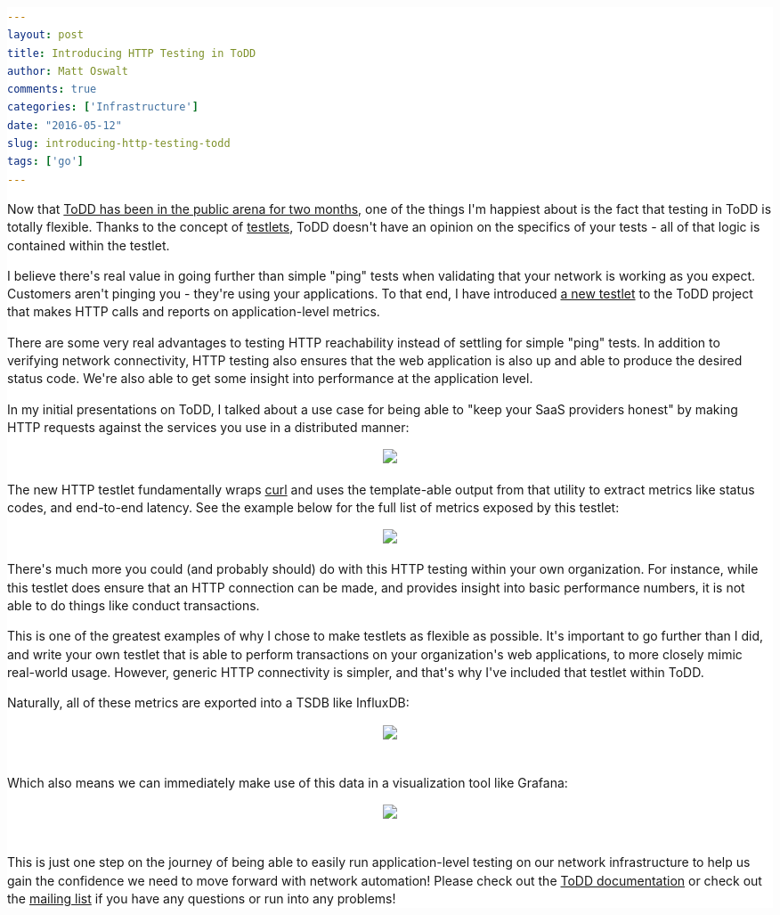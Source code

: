 ```yaml
---
layout: post
title: Introducing HTTP Testing in ToDD
author: Matt Oswalt
comments: true
categories: ['Infrastructure']
date: "2016-05-12"
slug: introducing-http-testing-todd
tags: ['go']
---
```



Now that [ToDD has been in the public arena for two months](https://oswalt.dev/2016/03/test-driven-network-automation/), one of the things I'm happiest about is the fact that testing in ToDD is totally flexible. Thanks to the concept of [testlets](https://todd.readthedocs.io/en/latest/testlets.html), ToDD doesn't have an opinion on the specifics of your tests - all of that logic is contained within the testlet.

I believe there's real value in going further than simple "ping" tests when validating that your network is working as you expect. Customers aren't pinging you - they're using your applications. To that end, I have introduced [a new testlet](https://github.com/toddproject/todd/blob/master/agent/testing/testlets/http) to the ToDD project that makes HTTP calls and reports on application-level metrics.

There are some very real advantages to testing HTTP reachability instead of settling for simple "ping" tests. In addition to verifying network connectivity, HTTP testing also ensures that the web application is also up and able to produce the desired status code. We're also able to get some insight into performance at the application level.

In my initial presentations on ToDD, I talked about a use case for being able to "keep your SaaS providers honest" by making HTTP requests against the services you use in a distributed manner:
<div style="text-align:center;"><a href="/assets/2016/03/usecase1.png"><img src="/assets/2016/03/usecase1.png" width="700" ></a></div>

The new HTTP testlet fundamentally wraps [curl](https://curl.haxx.se/) and uses the template-able output from that utility to extract metrics like status codes, and end-to-end latency. See the example below for the full list of metrics exposed by this testlet:
<div style="text-align:center;"><a href="/assets/2016/05/http_todd_output.png"><img src="/assets/2016/05/http_todd_output.png" width="700" ></a></div>

There's much more you could (and probably should) do with this HTTP testing within your own organization. For instance, while this testlet does ensure that an HTTP connection can be made, and provides insight into basic performance numbers, it is not able to do things like conduct transactions.

This is one of the greatest examples of why I chose to make testlets as flexible as possible. It's important to go further than I did, and write your own testlet that is able to perform transactions on your organization's web applications, to more closely mimic real-world usage. However, generic HTTP connectivity is simpler, and that's why I've included that testlet within ToDD.

Naturally, all of these metrics are exported into a TSDB like InfluxDB:

<div style="text-align:center;padding-bottom: 20px;"><a href="/assets/2016/05/http_todd_influx.png"><img src="/assets/2016/05/http_todd_influx.png" width="900" ></a></div>

Which also means we can immediately make use of this data in a visualization tool like Grafana:

<div style="text-align:center;padding-bottom: 20px;"><a href="/assets/2016/05/http_todd_grafana.png"><img src="/assets/2016/05/http_todd_grafana.png" width="900" ></a></div>

This is just one step on the journey of being able to easily run application-level testing on our network infrastructure to help us gain the confidence we need to move forward with network automation! Please check out the [ToDD documentation](https://todd.readthedocs.io/) or check out the [mailing list](https://groups.google.com/forum/#!forum/todd-dev) if you have any questions or run into any problems!

